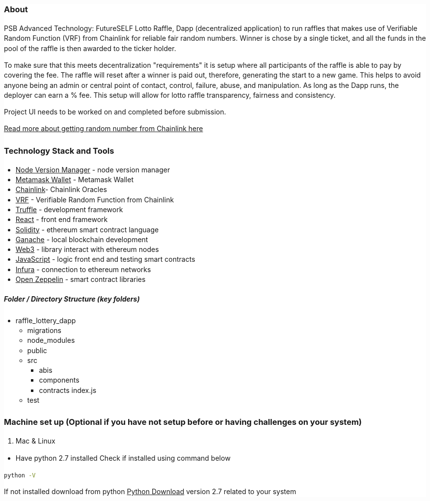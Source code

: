 ### About

PSB Advanced Technology: FutureSELF Lotto Raffle, Dapp (decentralized application) to run raffles that makes
use of Verifiable Random Function (VRF) from Chainlink for reliable fair random numbers. Winner is chose by a single ticket, and all the funds in the pool of the raffle is then awarded to the ticker holder.

To make sure that this meets decentralization "requirements" it is setup where all participants of the raffle is able to pay by covering the fee. The raffle will reset after a winner is paid out, therefore, generating the start to a new game. This helps to avoid anyone being an admin or central point of contact, control, failure, abuse, and manipulation. As long as the Dapp runs, the deployer can earn a % fee. This setup will allow for lotto raffle transparency, fairness and consistency. 

Project UI needs to be worked on and completed before submission.

[Read more about getting random number from Chainlink here](https://docs.chain.link/docs/get-a-random-number/)

### Technology Stack and Tools

* [Node Version Manager](https://heynode.com/tutorial/install-nodejs-locally-nvm) - node version manager
* [Metamask Wallet](https://metamask.io/) - Metamask Wallet
* [Chainlink](https://chain.link/)- Chainlink Oracles 
* [VRF](https://docs.chain.link/docs/chainlink-vrf/) - Verifiable Random Function from Chainlink
* [Truffle](https://www.trufflesuite.com/) - development framework
* [React](https://reactjs.org/) - front end framework
* [Solidity](https://docs.soliditylang.org/en/v0.7.4/) - ethereum smart contract language
* [Ganache](https://www.trufflesuite.com/ganache) - local blockchain development
* [Web3](https://web3js.readthedocs.io/en/v1.3.0/) - library interact with ethereum nodes 
* [JavaScript](https://www.javascript.com/) - logic front end and testing smart contracts
* [Infura](https://infura.io/) - connection to ethereum networks 
* [Open Zeppelin](https://infura.io/) - smart contract libraries 

##### Folder / Directory Structure (key folders)
* raffle_lottery_dapp
  * migrations 
  * node_modules
  * public 
  * src
    * abis
    * components
    * contracts
    index.js
  * test

### Machine set up (Optional if you have not setup before or having challenges on your system)

1. Mac & Linux 

- Have python 2.7 installed
Check if installed using command below
```sh
python -V
```
If not installed download from python [Python Download](https://www.python.org/downloads/) version 2.7 related to your system

